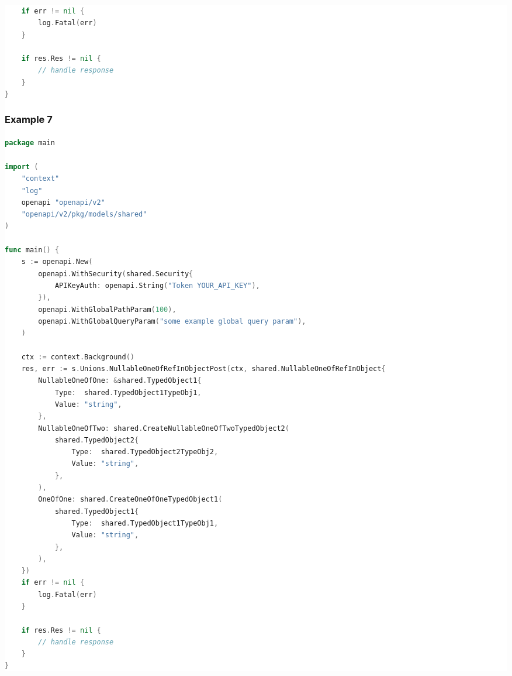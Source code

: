 ```go
	if err != nil {
		log.Fatal(err)
	}

	if res.Res != nil {
		// handle response
	}
}

```

### Example 7

```go
package main

import (
	"context"
	"log"
	openapi "openapi/v2"
	"openapi/v2/pkg/models/shared"
)

func main() {
	s := openapi.New(
		openapi.WithSecurity(shared.Security{
			APIKeyAuth: openapi.String("Token YOUR_API_KEY"),
		}),
		openapi.WithGlobalPathParam(100),
		openapi.WithGlobalQueryParam("some example global query param"),
	)

	ctx := context.Background()
	res, err := s.Unions.NullableOneOfRefInObjectPost(ctx, shared.NullableOneOfRefInObject{
		NullableOneOfOne: &shared.TypedObject1{
			Type:  shared.TypedObject1TypeObj1,
			Value: "string",
		},
		NullableOneOfTwo: shared.CreateNullableOneOfTwoTypedObject2(
			shared.TypedObject2{
				Type:  shared.TypedObject2TypeObj2,
				Value: "string",
			},
		),
		OneOfOne: shared.CreateOneOfOneTypedObject1(
			shared.TypedObject1{
				Type:  shared.TypedObject1TypeObj1,
				Value: "string",
			},
		),
	})
	if err != nil {
		log.Fatal(err)
	}

	if res.Res != nil {
		// handle response
	}
}

```
